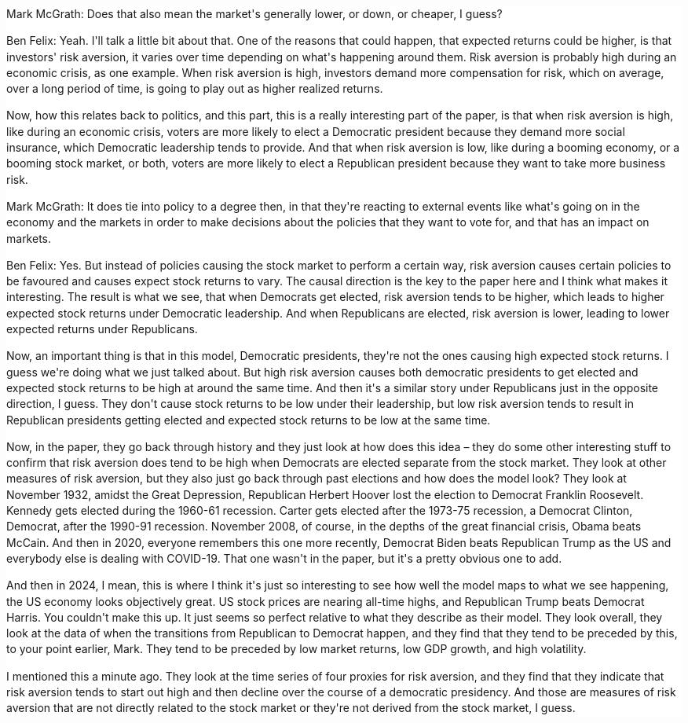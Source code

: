 Mark McGrath: Does that also mean the market's generally lower, or down, or cheaper, I guess? 

Ben Felix: Yeah. I'll talk a little bit about that. One of the reasons that could happen, that expected returns could be higher, is that investors' risk aversion, it varies over time depending on what's happening around them. Risk aversion is probably high during an economic crisis, as one example. When risk aversion is high, investors demand more compensation for risk, which on average, over a long period of time, is going to play out as higher realized returns. 

Now, how this relates back to politics, and this part, this is a really interesting part of the paper, is that when risk aversion is high, like during an economic crisis, voters are more likely to elect a Democratic president because they demand more social insurance, which Democratic leadership tends to provide. And that when risk aversion is low, like during a booming economy, or a booming stock market, or both, voters are more likely to elect a Republican president because they want to take more business risk. 

Mark McGrath: It does tie into policy to a degree then, in that they're reacting to external events like what's going on in the economy and the markets in order to make decisions about the policies that they want to vote for, and that has an impact on markets. 

Ben Felix: Yes. But instead of policies causing the stock market to perform a certain way, risk aversion causes certain policies to be favoured and causes expect stock returns to vary. The causal direction is the key to the paper here and I think what makes it interesting. The result is what we see, that when Democrats get elected, risk aversion tends to be higher, which leads to higher expected stock returns under Democratic leadership. And when Republicans are elected, risk aversion is lower, leading to lower expected returns under Republicans. 

Now, an important thing is that in this model, Democratic presidents, they're not the ones causing high expected stock returns. I guess we're doing what we just talked about. But high risk aversion causes both democratic presidents to get elected and expected stock returns to be high at around the same time. And then it's a similar story under Republicans just in the opposite direction, I guess. They don't cause stock returns to be low under their leadership, but low risk aversion tends to result in Republican presidents getting elected and expected stock returns to be low at the same time. 

Now, in the paper, they go back through history and they just look at how does this idea – they do some other interesting stuff to confirm that risk aversion does tend to be high when Democrats are elected separate from the stock market. They look at other measures of risk aversion, but they also just go back through past elections and how does the model look? They look at November 1932, amidst the Great Depression, Republican Herbert Hoover lost the election to Democrat Franklin Roosevelt. Kennedy gets elected during the 1960-61 recession. Carter gets elected after the 1973-75 recession, a Democrat Clinton, Democrat, after the 1990-91 recession. November 2008, of course, in the depths of the great financial crisis, Obama beats McCain. And then in 2020, everyone remembers this one more recently, Democrat Biden beats Republican Trump as the US and everybody else is dealing with COVID-19. That one wasn't in the paper, but it's a pretty obvious one to add. 

And then in 2024, I mean, this is where I think it's just so interesting to see how well the model maps to what we see happening, the US economy looks objectively great. US stock prices are nearing all-time highs, and Republican Trump beats Democrat Harris. You couldn't make this up. It just seems so perfect relative to what they describe as their model. They look overall, they look at the data of when the transitions from Republican to Democrat happen, and they find that they tend to be preceded by this, to your point earlier, Mark. They tend to be preceded by low market returns, low GDP growth, and high volatility. 

I mentioned this a minute ago. They look at the time series of four proxies for risk aversion, and they find that they indicate that risk aversion tends to start out high and then decline over the course of a democratic presidency. And those are measures of risk aversion that are not directly related to the stock market or they're not derived from the stock market, I guess. 
